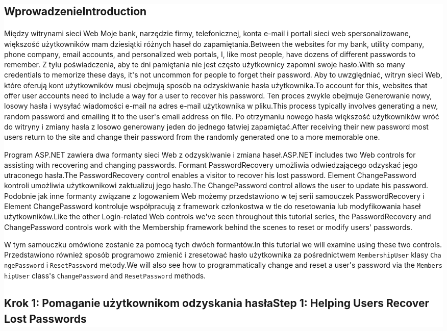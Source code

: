 
## <a name="introduction"></a><span data-ttu-id="f8fa5-111">Wprowadzenie</span><span class="sxs-lookup"><span data-stu-id="f8fa5-111">Introduction</span></span>

<span data-ttu-id="f8fa5-112">Między witrynami sieci Web Moje bank, narzędzie firmy, telefonicznej, konta e-mail i portali sieci web spersonalizowane, większość użytkowników mam dziesiątki różnych haseł do zapamiętania.</span><span class="sxs-lookup"><span data-stu-id="f8fa5-112">Between the websites for my bank, utility company, phone company, email accounts, and personalized web portals, I, like most people, have dozens of different passwords to remember.</span></span> <span data-ttu-id="f8fa5-113">Z tylu poświadczenia, aby te dni pamiętania nie jest często użytkownicy zapomni swoje hasło.</span><span class="sxs-lookup"><span data-stu-id="f8fa5-113">With so many credentials to memorize these days, it's not uncommon for people to forget their password.</span></span> <span data-ttu-id="f8fa5-114">Aby to uwzględniać, witryn sieci Web, które oferują kont użytkowników musi obejmują sposób na odzyskiwanie hasła użytkownika.</span><span class="sxs-lookup"><span data-stu-id="f8fa5-114">To account for this, websites that offer user accounts need to include a way for a user to recover his password.</span></span> <span data-ttu-id="f8fa5-115">Ten proces zwykle obejmuje Generowanie nowy, losowy hasła i wysyłać wiadomości e-mail na adres e-mail użytkownika w pliku.</span><span class="sxs-lookup"><span data-stu-id="f8fa5-115">This process typically involves generating a new, random password and emailing it to the user's email address on file.</span></span> <span data-ttu-id="f8fa5-116">Po otrzymaniu nowego hasła większość użytkowników wróć do witryny i zmiany hasła z losowo generowany jeden do jednego łatwiej zapamiętać.</span><span class="sxs-lookup"><span data-stu-id="f8fa5-116">After receiving their new password most users return to the site and change their password from the randomly generated one to a more memorable one.</span></span>

<span data-ttu-id="f8fa5-117">Program ASP.NET zawiera dwa formanty sieci Web z odzyskiwanie i zmiana haseł.</span><span class="sxs-lookup"><span data-stu-id="f8fa5-117">ASP.NET includes two Web controls for assisting with recovering and changing passwords.</span></span> <span data-ttu-id="f8fa5-118">Formant PasswordRecovery umożliwia odwiedzającego odzyskać jego utraconego hasła.</span><span class="sxs-lookup"><span data-stu-id="f8fa5-118">The PasswordRecovery control enables a visitor to recover his lost password.</span></span> <span data-ttu-id="f8fa5-119">Element ChangePassword kontroli umożliwia użytkownikowi zaktualizuj jego hasło.</span><span class="sxs-lookup"><span data-stu-id="f8fa5-119">The ChangePassword control allows the user to update his password.</span></span> <span data-ttu-id="f8fa5-120">Podobnie jak inne formanty związane z logowaniem Web możemy przedstawiono w tej serii samouczek PasswordRecovery i Element ChangePassword kontroluje współpracują z framework członkostwa w tle do resetowania lub modyfikowania haseł użytkowników.</span><span class="sxs-lookup"><span data-stu-id="f8fa5-120">Like the other Login-related Web controls we've seen throughout this tutorial series, the PasswordRecovery and ChangePassword controls work with the Membership framework behind the scenes to reset or modify users' passwords.</span></span>

<span data-ttu-id="f8fa5-121">W tym samouczku omówione zostanie za pomocą tych dwóch formantów.</span><span class="sxs-lookup"><span data-stu-id="f8fa5-121">In this tutorial we will examine using these two controls.</span></span> <span data-ttu-id="f8fa5-122">Przedstawiono również sposób programowo zmienić i zresetować hasło użytkownika za pośrednictwem `MembershipUser` klasy `ChangePassword` i `ResetPassword` metody.</span><span class="sxs-lookup"><span data-stu-id="f8fa5-122">We will also see how to programmatically change and reset a user's password via the `MembershipUser` class's `ChangePassword` and `ResetPassword` methods.</span></span>

## <a name="step-1-helping-users-recover-lost-passwords"></a><span data-ttu-id="f8fa5-123">Krok 1: Pomaganie użytkownikom odzyskania hasła</span><span class="sxs-lookup"><span data-stu-id="f8fa5-123">Step 1: Helping Users Recover Lost Passwords</span></span>
